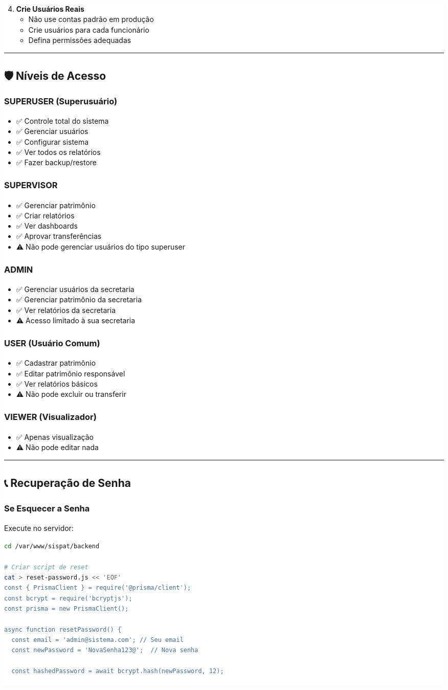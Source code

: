 4. **Crie Usuários Reais**
   - Não use contas padrão em produção
   - Crie usuários para cada funcionário
   - Defina permissões adequadas

---

## 🛡️ Níveis de Acesso

### SUPERUSER (Superusuário)
- ✅ Controle total do sistema
- ✅ Gerenciar usuários
- ✅ Configurar sistema
- ✅ Ver todos os relatórios
- ✅ Fazer backup/restore

### SUPERVISOR
- ✅ Gerenciar patrimônio
- ✅ Criar relatórios
- ✅ Ver dashboards
- ✅ Aprovar transferências
- ⚠️ Não pode gerenciar usuários do tipo superuser

### ADMIN
- ✅ Gerenciar usuários da secretaria
- ✅ Gerenciar patrimônio da secretaria
- ✅ Ver relatórios da secretaria
- ⚠️ Acesso limitado à sua secretaria

### USER (Usuário Comum)
- ✅ Cadastrar patrimônio
- ✅ Editar patrimônio responsável
- ✅ Ver relatórios básicos
- ⚠️ Não pode excluir ou transferir

### VIEWER (Visualizador)
- ✅ Apenas visualização
- ⚠️ Não pode editar nada

---

## 📞 Recuperação de Senha

### Se Esquecer a Senha

Execute no servidor:

```bash
cd /var/www/sispat/backend

# Criar script de reset
cat > reset-password.js << 'EOF'
const { PrismaClient } = require('@prisma/client');
const bcrypt = require('bcryptjs');
const prisma = new PrismaClient();

async function resetPassword() {
  const email = 'admin@sistema.com'; // Seu email
  const newPassword = 'NovaSenha123@';  // Nova senha
  
  const hashedPassword = await bcrypt.hash(newPassword, 12);
  
```